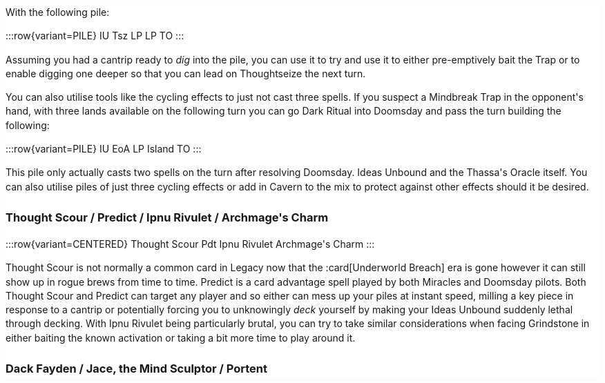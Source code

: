 With the following pile:

:::row{variant=PILE}
IU
Tsz
LP
LP
TO
:::

Assuming you had a cantrip ready to _dig_ into the pile, you can use it to try
and use it to either pre-emptively bait the Trap or to enable digging one deeper
so that you can lead on Thoughtseize the next turn.

You can also utilise tools like the cycling effects to just not cast three
spells. If you suspect a Mindbreak Trap in the opponent's hand, with three lands
available on the following turn you can go Dark Ritual into Doomsday and pass
the turn building the following:

:::row{variant=PILE}
IU
EoA
LP
Island
TO
:::

This pile only actually casts two spells on the turn after resolving Doomsday.
Ideas Unbound and the Thassa's Oracle itself. You can also utilise piles of just
three cycling effects or add in Cavern to the mix to protect against other
effects should it be desired.

### Thought Scour / Predict / Ipnu Rivulet / Archmage's Charm

:::row{variant=CENTERED}
Thought Scour
Pdt
Ipnu Rivulet
Archmage's Charm
:::

Thought Scour is not normally a common card in Legacy now that the
:card[Underworld Breach] era is gone however it can still show up in rogue brews
from time to time. Predict is a card advantage spell played by both Miracles and
Doomsday pilots. Both Thought Scour and Predict can target any player and so
either can mess up your piles at instant speed, milling a key piece in response
to a cantrip or potentially forcing you to unknowingly _deck_ yourself by making
your Ideas Unbound suddenly lethal through decking. With Ipnu Rivulet being
particularly brutal, you can try to take similar considerations when facing
Grindstone in either baiting the known activation or taking a bit more time to
play around it.

### Dack Fayden / Jace, the Mind Sculptor / Portent

